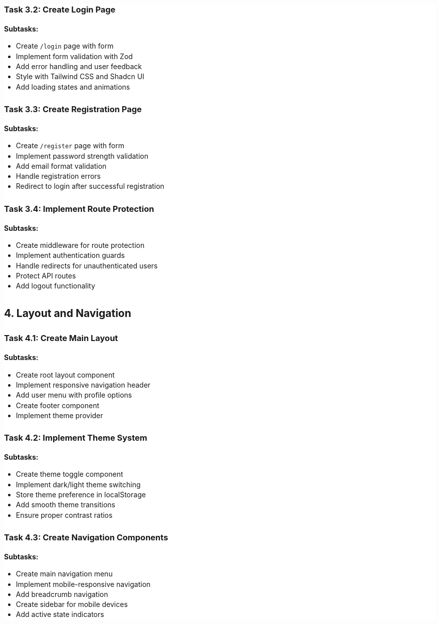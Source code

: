 ### Task 3.2: Create Login Page
**Subtasks:**
- Create `/login` page with form
- Implement form validation with Zod
- Add error handling and user feedback
- Style with Tailwind CSS and Shadcn UI
- Add loading states and animations

### Task 3.3: Create Registration Page
**Subtasks:**
- Create `/register` page with form
- Implement password strength validation
- Add email format validation
- Handle registration errors
- Redirect to login after successful registration

### Task 3.4: Implement Route Protection
**Subtasks:**
- Create middleware for route protection
- Implement authentication guards
- Handle redirects for unauthenticated users
- Protect API routes
- Add logout functionality

## 4. Layout and Navigation

### Task 4.1: Create Main Layout
**Subtasks:**
- Create root layout component
- Implement responsive navigation header
- Add user menu with profile options
- Create footer component
- Implement theme provider

### Task 4.2: Implement Theme System
**Subtasks:**
- Create theme toggle component
- Implement dark/light theme switching
- Store theme preference in localStorage
- Add smooth theme transitions
- Ensure proper contrast ratios

### Task 4.3: Create Navigation Components
**Subtasks:**
- Create main navigation menu
- Implement mobile-responsive navigation
- Add breadcrumb navigation
- Create sidebar for mobile devices
- Add active state indicators
